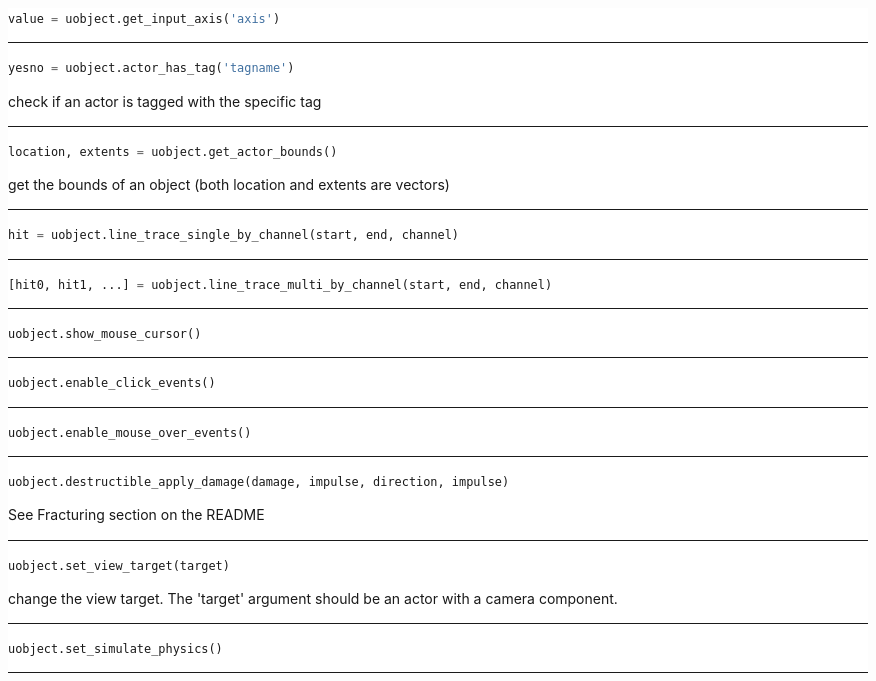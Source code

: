 ```py
value = uobject.get_input_axis('axis')
```

---
```py
yesno = uobject.actor_has_tag('tagname')
```

check if an actor is tagged with the specific tag

---
```py
location, extents = uobject.get_actor_bounds()
```

get the bounds of an object (both location and extents are vectors)

---
```py
hit = uobject.line_trace_single_by_channel(start, end, channel)
```

---
```py
[hit0, hit1, ...] = uobject.line_trace_multi_by_channel(start, end, channel)
```

---
```py
uobject.show_mouse_cursor()
```

---
```py
uobject.enable_click_events()
```

---
```py
uobject.enable_mouse_over_events()
```

---
```py
uobject.destructible_apply_damage(damage, impulse, direction, impulse)
```

See Fracturing section on the README

---
```py
uobject.set_view_target(target)
```

change the view target. The 'target' argument should be an actor with a camera component.

---
```py
uobject.set_simulate_physics()
```

---